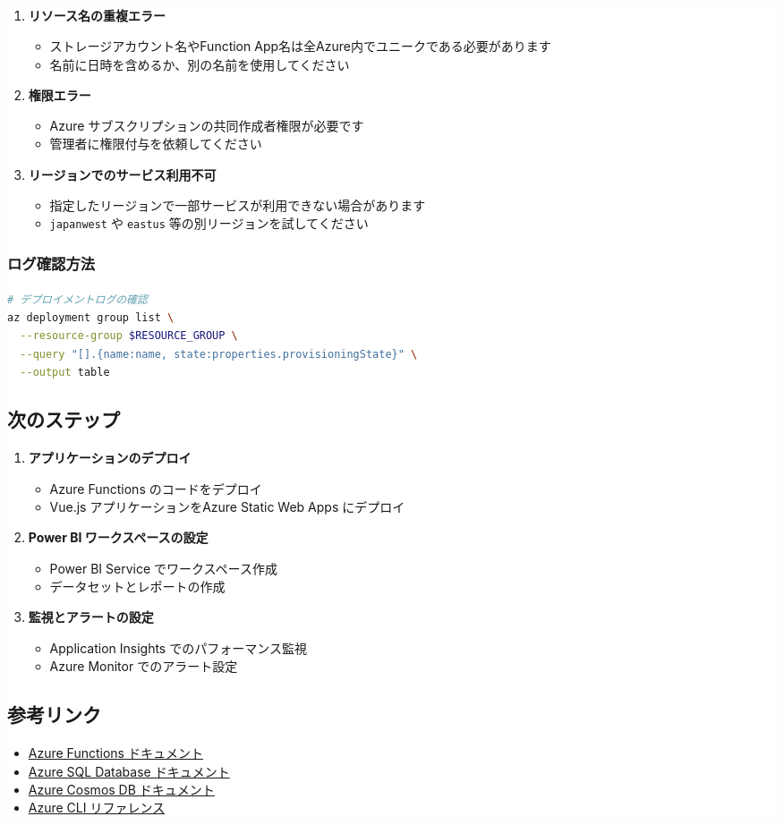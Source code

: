 1. **リソース名の重複エラー**
   - ストレージアカウント名やFunction App名は全Azure内でユニークである必要があります
   - 名前に日時を含めるか、別の名前を使用してください

2. **権限エラー**
   - Azure サブスクリプションの共同作成者権限が必要です
   - 管理者に権限付与を依頼してください

3. **リージョンでのサービス利用不可**
   - 指定したリージョンで一部サービスが利用できない場合があります
   - `japanwest` や `eastus` 等の別リージョンを試してください

### ログ確認方法

```bash
# デプロイメントログの確認
az deployment group list \
  --resource-group $RESOURCE_GROUP \
  --query "[].{name:name, state:properties.provisioningState}" \
  --output table
```

## 次のステップ

1. **アプリケーションのデプロイ**
   - Azure Functions のコードをデプロイ
   - Vue.js アプリケーションをAzure Static Web Apps にデプロイ

2. **Power BI ワークスペースの設定**
   - Power BI Service でワークスペース作成
   - データセットとレポートの作成

3. **監視とアラートの設定**
   - Application Insights でのパフォーマンス監視
   - Azure Monitor でのアラート設定

## 参考リンク

- [Azure Functions ドキュメント](https://docs.microsoft.com/ja-jp/azure/azure-functions/)
- [Azure SQL Database ドキュメント](https://docs.microsoft.com/ja-jp/azure/azure-sql/)
- [Azure Cosmos DB ドキュメント](https://docs.microsoft.com/ja-jp/azure/cosmos-db/)
- [Azure CLI リファレンス](https://docs.microsoft.com/ja-jp/cli/azure/)